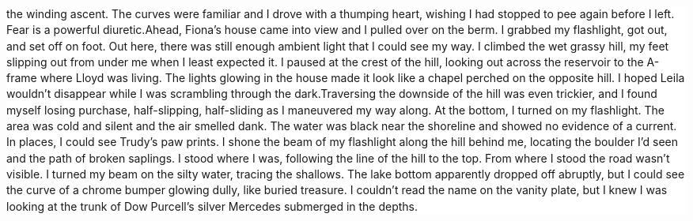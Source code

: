 the winding ascent. The curves were familiar and I drove with a thumping heart, wishing I had stopped to pee again before I left. Fear is a powerful diuretic.Ahead, Fiona’s house came into view and I pulled over on the berm. I grabbed my flashlight, got out, and set off on foot. Out here, there was still enough ambient light that I could see my way. I climbed the wet grassy hill, my feet slipping out from under me when I least expected it. I paused at the crest of the hill, looking out across the reservoir to the A-frame where Lloyd was living. The lights glowing in the house made it look like a chapel perched on the opposite hill. I hoped Leila wouldn’t disappear while I was scrambling through the dark.Traversing the downside of the hill was even trickier, and I found myself losing purchase, half-slipping, half-sliding as I maneuvered my way along. At the bottom, I turned on my flashlight. The area was cold and silent and the air smelled dank. The water was black near the shoreline and showed no evidence of a current. In places, I could see Trudy’s paw prints. I shone the beam of my flashlight along the hill behind me, locating the boulder I’d seen and the path of broken saplings. I stood where I was, following the line of the hill to the top. From where I stood the road wasn’t visible. I turned my beam on the silty water, tracing the shallows. The lake bottom apparently dropped off abruptly, but I could see the curve of a chrome bumper glowing dully, like buried treasure. I couldn’t read the name on the vanity plate, but I knew I was looking at the trunk of Dow Purcell’s silver Mercedes submerged in the depths.
